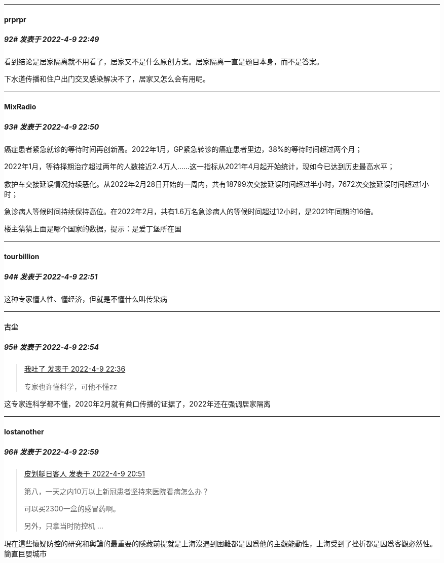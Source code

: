 *****

####  prprpr  
##### 92#       发表于 2022-4-9 22:49

看到结论是居家隔离就不用看了，居家又不是什么原创方案。居家隔离一直是题目本身，而不是答案。

下水道传播和住户出门交叉感染解决不了，居家又怎么会有用呢。

*****

####  MixRadio  
##### 93#       发表于 2022-4-9 22:50

癌症患者紧急就诊的等待时间再创新高。2022年1月，GP紧急转诊的癌症患者里边，38%的等待时间超过两个月；

2022年1月，等待择期治疗超过两年的人数接近2.4万人……这一指标从2021年4月起开始统计，现如今已达到历史最高水平；

救护车交接延误情况持续恶化。从2022年2月28日开始的一周内，共有18799次交接延误时间超过半小时，7672次交接延误时间超过1小时；

急诊病人等候时间持续保持高位。在2022年2月，共有1.6万名急诊病人的等候时间超过12小时，是2021年同期的16倍。

楼主猜猜上面是哪个国家的数据，提示：是爱丁堡所在国

*****

####  tourbillion  
##### 94#       发表于 2022-4-9 22:51

这种专家懂人性、懂经济，但就是不懂什么叫传染病



*****

####  古尘  
##### 95#       发表于 2022-4-9 22:54

<blockquote><a href="httphttps://bbs.saraba1st.com/2b/forum.php?mod=redirect&amp;goto=findpost&amp;pid=55382938&amp;ptid=2063568" target="_blank">我吐了 发表于 2022-4-9 22:36</a>

专家也许懂科学，可他不懂zz</blockquote>
这专家连科学都不懂，2020年2月就有粪口传播的证据了，2022年还在强调居家隔离

*****

####  lostanother  
##### 96#       发表于 2022-4-9 22:59

<blockquote><a href="httphttps://bbs.saraba1st.com/2b/forum.php?mod=redirect&amp;goto=findpost&amp;pid=55381242&amp;ptid=2063568" target="_blank">皮划艇日客人 发表于 2022-4-9 20:51</a>

第八，一天之内10万以上新冠患者坚持来医院看病怎么办？

可以买2300一盒的感冒药啊。

另外，只拿当时防控机 ...</blockquote>
現在這些懷疑防控的研究和輿論的最重要的隱藏前提就是上海沒遇到困難都是因爲他的主觀能動性，上海受到了挫折都是因爲客觀必然性。簡直巨嬰城市
